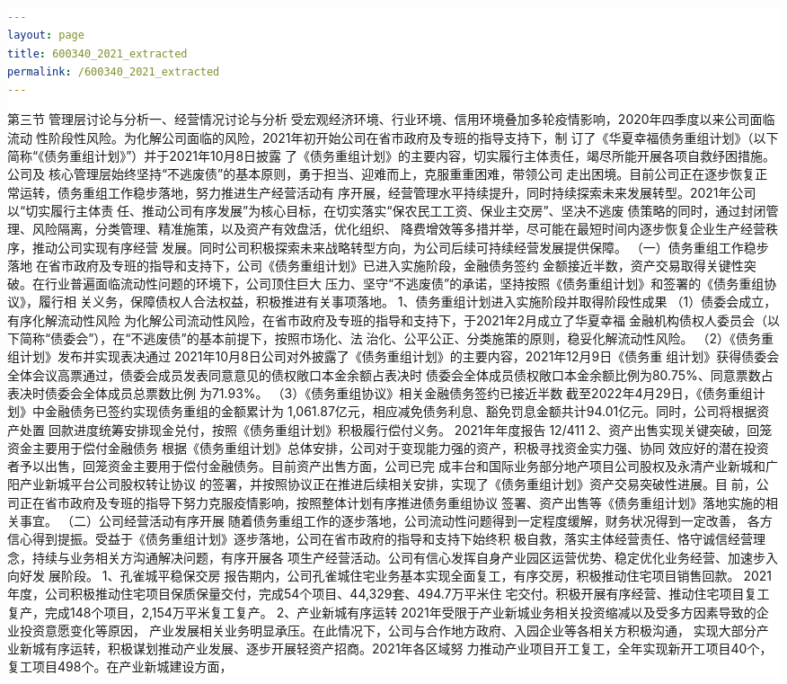 ```yaml
---
layout: page
title: 600340_2021_extracted
permalink: /600340_2021_extracted
---
```


第三节
管理层讨论与分析一、经营情况讨论与分析
受宏观经济环境、行业环境、信用环境叠加多轮疫情影响，2020年四季度以来公司面临流动
性阶段性风险。为化解公司面临的风险，2021年初开始公司在省市政府及专班的指导支持下，制
订了《华夏幸福债务重组计划》（以下简称“《债务重组计划》”）并于2021年10月8日披露
了《债务重组计划》的主要内容，切实履行主体责任，竭尽所能开展各项自救纾困措施。公司及
核心管理层始终坚持“不逃废债”的基本原则，勇于担当、迎难而上，克服重重困难，带领公司
走出困境。目前公司正在逐步恢复正常运转，债务重组工作稳步落地，努力推进生产经营活动有
序开展，经营管理水平持续提升，同时持续探索未来发展转型。2021年公司以“切实履行主体责
任、推动公司有序发展”为核心目标，在切实落实“保农民工工资、保业主交房”、坚决不逃废
债策略的同时，通过封闭管理、风险隔离，分类管理、精准施策，以及资产有效盘活，优化组织、
降费增效等多措并举，尽可能在最短时间内逐步恢复企业生产经营秩序，推动公司实现有序经营
发展。同时公司积极探索未来战略转型方向，为公司后续可持续经营发展提供保障。
（一）债务重组工作稳步落地
在省市政府及专班的指导和支持下，公司《债务重组计划》已进入实施阶段，金融债务签约
金额接近半数，资产交易取得关键性突破。在行业普遍面临流动性问题的环境下，公司顶住巨大
压力、坚守“不逃废债”的承诺，坚持按照《债务重组计划》和签署的《债务重组协议》，履行相
关义务，保障债权人合法权益，积极推进有关事项落地。
1、债务重组计划进入实施阶段并取得阶段性成果
（1）债委会成立，有序化解流动性风险
为化解公司流动性风险，在省市政府及专班的指导和支持下，于2021年2月成立了华夏幸福
金融机构债权人委员会（以下简称“债委会”），在“不逃废债”的基本前提下，按照市场化、法
治化、公平公正、分类施策的原则，稳妥化解流动性风险。
（2）《债务重组计划》发布并实现表决通过
2021年10月8日公司对外披露了《债务重组计划》的主要内容，2021年12月9日《债务重
组计划》获得债委会全体会议高票通过，债委会成员发表同意意见的债权敞口本金余额占表决时
债委会全体成员债权敞口本金余额比例为80.75%、同意票数占表决时债委会全体成员总票数比例
为71.93%。
（3）《债务重组协议》相关金融债务签约已接近半数
截至2022年4月29日，《债务重组计划》中金融债务已签约实现债务重组的金额累计为
1,061.87亿元，相应减免债务利息、豁免罚息金额共计94.01亿元。同时，公司将根据资产处置
回款进度统筹安排现金兑付，按照《债务重组计划》积极履行偿付义务。
2021年年度报告
12/411
2、资产出售实现关键突破，回笼资金主要用于偿付金融债务
根据《债务重组计划》总体安排，公司对于变现能力强的资产，积极寻找资金实力强、协同
效应好的潜在投资者予以出售，回笼资金主要用于偿付金融债务。目前资产出售方面，公司已完
成丰台和国际业务部分地产项目公司股权及永清产业新城和广阳产业新城平台公司股权转让协议
的签署，并按照协议正在推进后续相关安排，实现了《债务重组计划》资产交易突破性进展。目
前，公司正在省市政府及专班的指导下努力克服疫情影响，按照整体计划有序推进债务重组协议
签署、资产出售等《债务重组计划》落地实施的相关事宜。
（二）公司经营活动有序开展
随着债务重组工作的逐步落地，公司流动性问题得到一定程度缓解，财务状况得到一定改善，
各方信心得到提振。受益于《债务重组计划》逐步落地，公司在省市政府的指导和支持下始终积
极自救，落实主体经营责任、恪守诚信经营理念，持续与业务相关方沟通解决问题，有序开展各
项生产经营活动。公司有信心发挥自身产业园区运营优势、稳定优化业务经营、加速步入向好发
展阶段。
1、孔雀城平稳保交房
报告期内，公司孔雀城住宅业务基本实现全面复工，有序交房，积极推动住宅项目销售回款。
2021年度，公司积极推动住宅项目保质保量交付，完成54个项目、44,329套、494.7万平米住
宅交付。积极开展有序经营、推动住宅项目复工复产，完成148个项目，2,154万平米复工复产。
2、产业新城有序运转
2021年受限于产业新城业务相关投资缩减以及受多方因素导致的企业投资意愿变化等原因，
产业发展相关业务明显承压。在此情况下，公司与合作地方政府、入园企业等各相关方积极沟通，
实现大部分产业新城有序运转，积极谋划推动产业发展、逐步开展轻资产招商。2021年各区域努
力推动产业项目开工复工，全年实现新开工项目40个，复工项目498个。在产业新城建设方面，